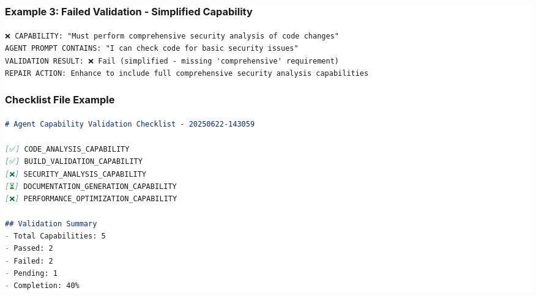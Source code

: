 ### Example 3: Failed Validation - Simplified Capability
```markdown
❌ CAPABILITY: "Must perform comprehensive security analysis of code changes"
AGENT PROMPT CONTAINS: "I can check code for basic security issues"
VALIDATION RESULT: ❌ Fail (simplified - missing 'comprehensive' requirement)
REPAIR ACTION: Enhance to include full comprehensive security analysis capabilities
```

### Checklist File Example
```markdown
# Agent Capability Validation Checklist - 20250622-143059

[✅] CODE_ANALYSIS_CAPABILITY
[✅] BUILD_VALIDATION_CAPABILITY  
[❌] SECURITY_ANALYSIS_CAPABILITY
[⏳] DOCUMENTATION_GENERATION_CAPABILITY
[❌] PERFORMANCE_OPTIMIZATION_CAPABILITY

## Validation Summary
- Total Capabilities: 5
- Passed: 2
- Failed: 2  
- Pending: 1
- Completion: 40%
```
